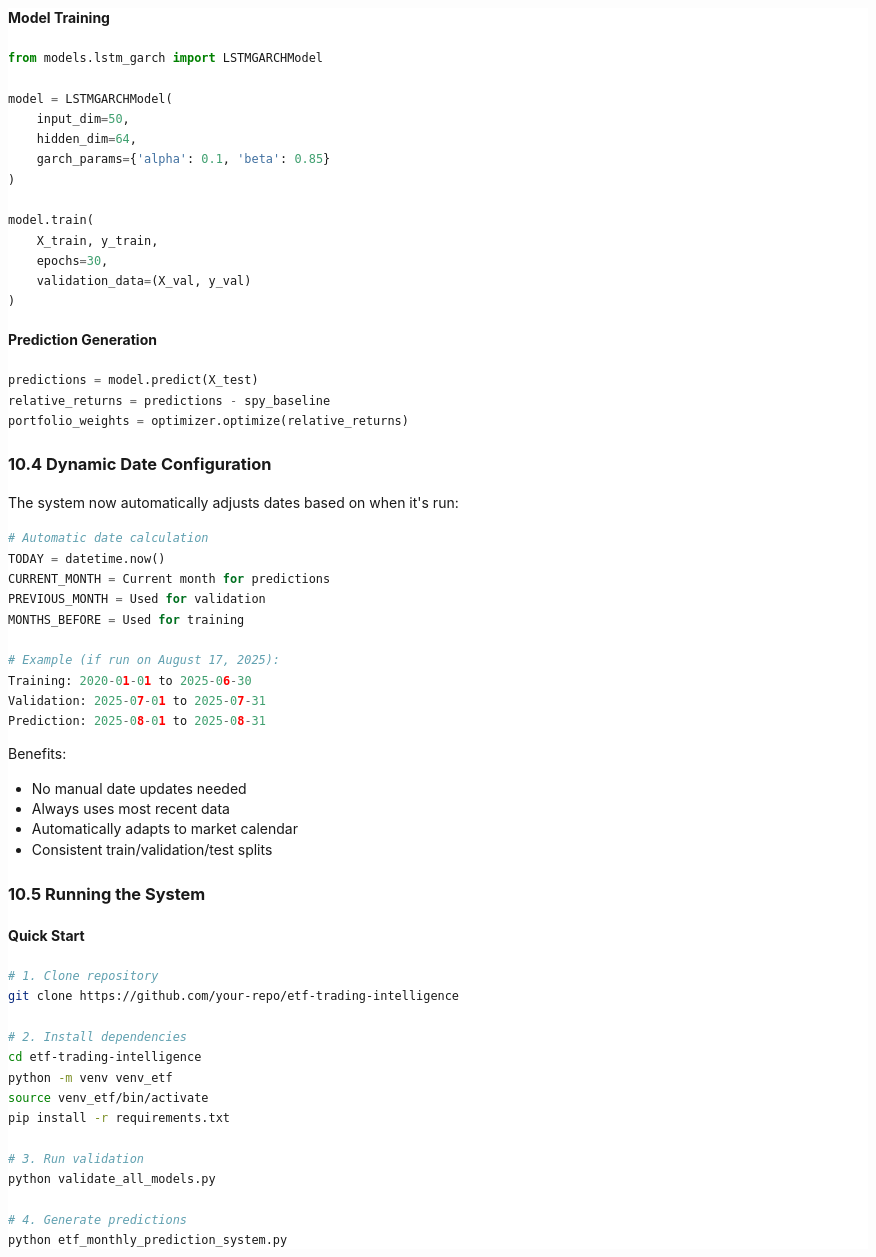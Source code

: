#### Model Training
```python
from models.lstm_garch import LSTMGARCHModel

model = LSTMGARCHModel(
    input_dim=50,
    hidden_dim=64,
    garch_params={'alpha': 0.1, 'beta': 0.85}
)

model.train(
    X_train, y_train,
    epochs=30,
    validation_data=(X_val, y_val)
)
```

#### Prediction Generation
```python
predictions = model.predict(X_test)
relative_returns = predictions - spy_baseline
portfolio_weights = optimizer.optimize(relative_returns)
```

### 10.4 Dynamic Date Configuration

The system now automatically adjusts dates based on when it's run:

```python
# Automatic date calculation
TODAY = datetime.now()
CURRENT_MONTH = Current month for predictions
PREVIOUS_MONTH = Used for validation  
MONTHS_BEFORE = Used for training

# Example (if run on August 17, 2025):
Training: 2020-01-01 to 2025-06-30
Validation: 2025-07-01 to 2025-07-31
Prediction: 2025-08-01 to 2025-08-31
```

Benefits:
- No manual date updates needed
- Always uses most recent data
- Automatically adapts to market calendar
- Consistent train/validation/test splits

### 10.5 Running the System

#### Quick Start
```bash
# 1. Clone repository
git clone https://github.com/your-repo/etf-trading-intelligence

# 2. Install dependencies
cd etf-trading-intelligence
python -m venv venv_etf
source venv_etf/bin/activate
pip install -r requirements.txt

# 3. Run validation
python validate_all_models.py

# 4. Generate predictions
python etf_monthly_prediction_system.py
```